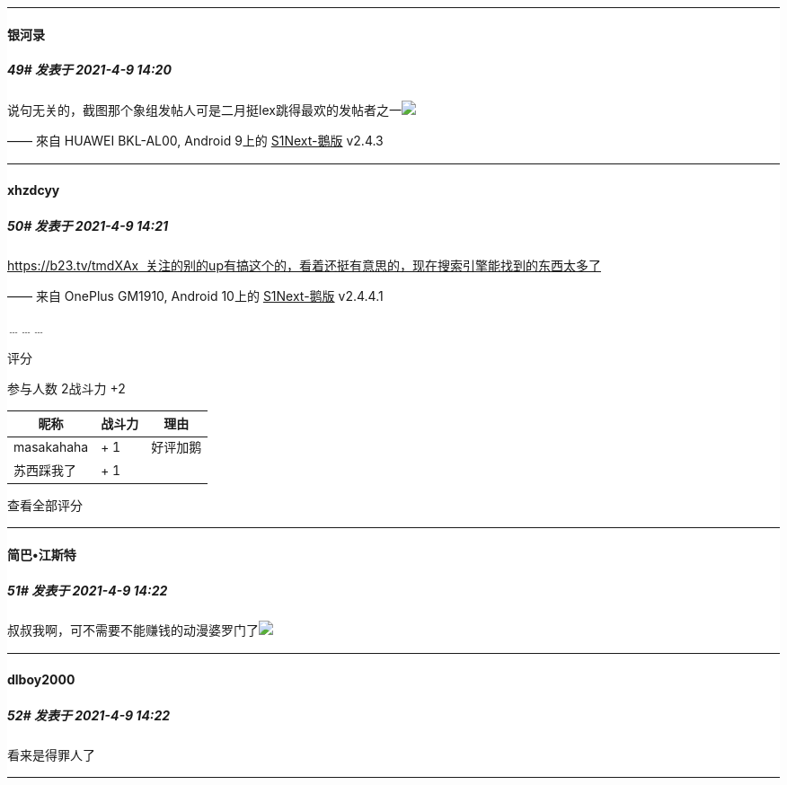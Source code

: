 
-----

####  银河录  
##### 49#       发表于 2021-4-9 14:20


说句无关的，截图那个象组发帖人可是二月挺lex跳得最欢的发帖者之一<img src="https://static.saraba1st.com/image/smiley/face2017/007.png" referrerpolicy="no-referrer">

—— 來自 HUAWEI BKL-AL00, Android 9上的 [S1Next-鵝版](https://github.com/ykrank/S1-Next/releases) v2.4.3


-----

####  xhzdcyy  
##### 50#       发表于 2021-4-9 14:21


https://b23.tv/tmdXAx  关注的别的up有搞这个的，看着还挺有意思的，现在搜索引擎能找到的东西太多了

—— 来自 OnePlus GM1910, Android 10上的 [S1Next-鹅版](https://github.com/ykrank/S1-Next/releases) v2.4.4.1


﹍﹍﹍

评分


 参与人数 2战斗力 +2

|昵称|战斗力|理由|
|----|---|---|
| masakahaha| + 1|好评加鹅|
| 苏西踩我了| + 1||


查看全部评分


-----

####  简巴•江斯特  
##### 51#       发表于 2021-4-9 14:22


叔叔我啊，可不需要不能赚钱的动漫婆罗门了<img src="https://static.saraba1st.com/image/smiley/face2017/049.png" referrerpolicy="no-referrer">


-----

####  dlboy2000  
##### 52#       发表于 2021-4-9 14:22


看来是得罪人了


-----
